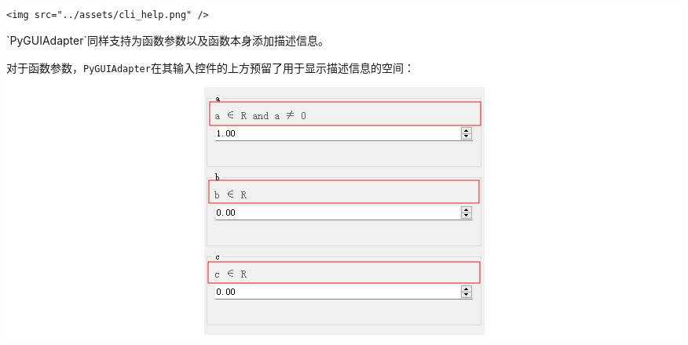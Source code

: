     <img src="../assets/cli_help.png" />
</div>
`PyGUIAdapter`同样支持为函数参数以及函数本身添加描述信息。

对于函数参数，`PyGUIAdapter`在其输入控件的上方预留了用于显示描述信息的空间：

<div style="text-align: center">
    <img src="../assets/parameter_description.png" />
</div>
